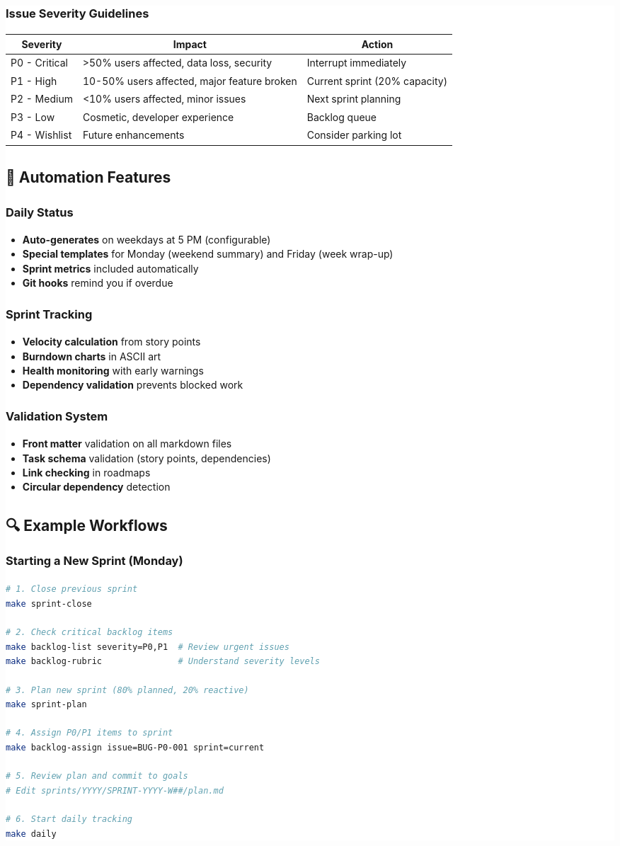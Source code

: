### Issue Severity Guidelines
| Severity | Impact | Action |
|----------|--------|--------|
| P0 - Critical | >50% users affected, data loss, security | Interrupt immediately |
| P1 - High | 10-50% users affected, major feature broken | Current sprint (20% capacity) |
| P2 - Medium | <10% users affected, minor issues | Next sprint planning |
| P3 - Low | Cosmetic, developer experience | Backlog queue |
| P4 - Wishlist | Future enhancements | Consider parking lot |

## 🤖 Automation Features

### Daily Status
- **Auto-generates** on weekdays at 5 PM (configurable)
- **Special templates** for Monday (weekend summary) and Friday (week wrap-up)
- **Sprint metrics** included automatically
- **Git hooks** remind you if overdue

### Sprint Tracking
- **Velocity calculation** from story points
- **Burndown charts** in ASCII art
- **Health monitoring** with early warnings
- **Dependency validation** prevents blocked work

### Validation System
- **Front matter** validation on all markdown files
- **Task schema** validation (story points, dependencies)
- **Link checking** in roadmaps
- **Circular dependency** detection

## 🔍 Example Workflows

### Starting a New Sprint (Monday)
```bash
# 1. Close previous sprint
make sprint-close

# 2. Check critical backlog items
make backlog-list severity=P0,P1  # Review urgent issues
make backlog-rubric               # Understand severity levels

# 3. Plan new sprint (80% planned, 20% reactive)
make sprint-plan

# 4. Assign P0/P1 items to sprint
make backlog-assign issue=BUG-P0-001 sprint=current

# 5. Review plan and commit to goals
# Edit sprints/YYYY/SPRINT-YYYY-W##/plan.md

# 6. Start daily tracking
make daily
```
